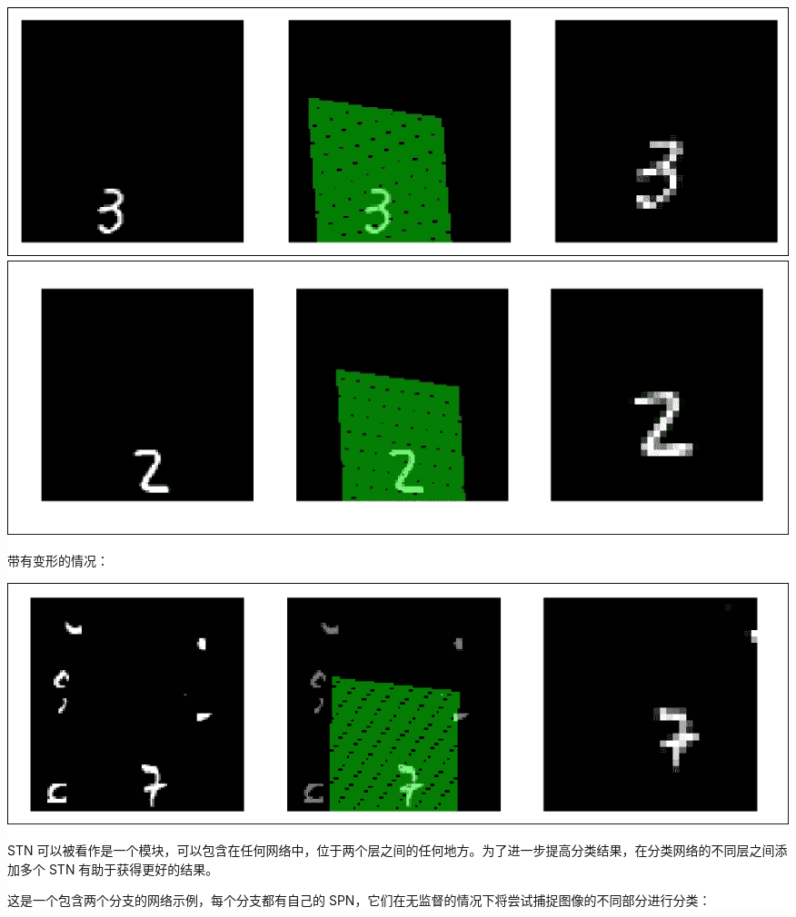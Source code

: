 ![一个定位网络](img/00092.jpeg)![一个定位网络](img/00093.jpeg)

带有变形的情况：

![一个定位网络](img/00094.jpeg)

STN 可以被看作是一个模块，可以包含在任何网络中，位于两个层之间的任何地方。为了进一步提高分类结果，在分类网络的不同层之间添加多个 STN 有助于获得更好的结果。

这是一个包含两个分支的网络示例，每个分支都有自己的 SPN，它们在无监督的情况下将尝试捕捉图像的不同部分进行分类：
